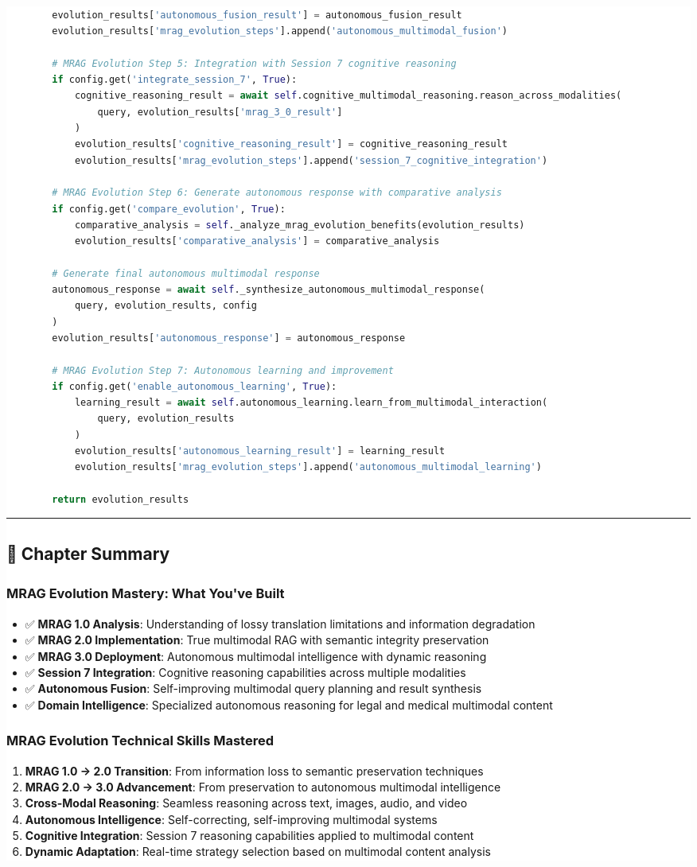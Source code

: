 ```python
        evolution_results['autonomous_fusion_result'] = autonomous_fusion_result
        evolution_results['mrag_evolution_steps'].append('autonomous_multimodal_fusion')
        
        # MRAG Evolution Step 5: Integration with Session 7 cognitive reasoning
        if config.get('integrate_session_7', True):
            cognitive_reasoning_result = await self.cognitive_multimodal_reasoning.reason_across_modalities(
                query, evolution_results['mrag_3_0_result']
            )
            evolution_results['cognitive_reasoning_result'] = cognitive_reasoning_result
            evolution_results['mrag_evolution_steps'].append('session_7_cognitive_integration')
        
        # MRAG Evolution Step 6: Generate autonomous response with comparative analysis
        if config.get('compare_evolution', True):
            comparative_analysis = self._analyze_mrag_evolution_benefits(evolution_results)
            evolution_results['comparative_analysis'] = comparative_analysis
        
        # Generate final autonomous multimodal response
        autonomous_response = await self._synthesize_autonomous_multimodal_response(
            query, evolution_results, config
        )
        evolution_results['autonomous_response'] = autonomous_response
        
        # MRAG Evolution Step 7: Autonomous learning and improvement
        if config.get('enable_autonomous_learning', True):
            learning_result = await self.autonomous_learning.learn_from_multimodal_interaction(
                query, evolution_results
            )
            evolution_results['autonomous_learning_result'] = learning_result
            evolution_results['mrag_evolution_steps'].append('autonomous_multimodal_learning')
        
        return evolution_results
```

---

## **📝 Chapter Summary**

### **MRAG Evolution Mastery: What You've Built**
- ✅ **MRAG 1.0 Analysis**: Understanding of lossy translation limitations and information degradation
- ✅ **MRAG 2.0 Implementation**: True multimodal RAG with semantic integrity preservation
- ✅ **MRAG 3.0 Deployment**: Autonomous multimodal intelligence with dynamic reasoning
- ✅ **Session 7 Integration**: Cognitive reasoning capabilities across multiple modalities
- ✅ **Autonomous Fusion**: Self-improving multimodal query planning and result synthesis
- ✅ **Domain Intelligence**: Specialized autonomous reasoning for legal and medical multimodal content

### **MRAG Evolution Technical Skills Mastered**
1. **MRAG 1.0 → 2.0 Transition**: From information loss to semantic preservation techniques
2. **MRAG 2.0 → 3.0 Advancement**: From preservation to autonomous multimodal intelligence
3. **Cross-Modal Reasoning**: Seamless reasoning across text, images, audio, and video
4. **Autonomous Intelligence**: Self-correcting, self-improving multimodal systems
5. **Cognitive Integration**: Session 7 reasoning capabilities applied to multimodal content
6. **Dynamic Adaptation**: Real-time strategy selection based on multimodal content analysis
